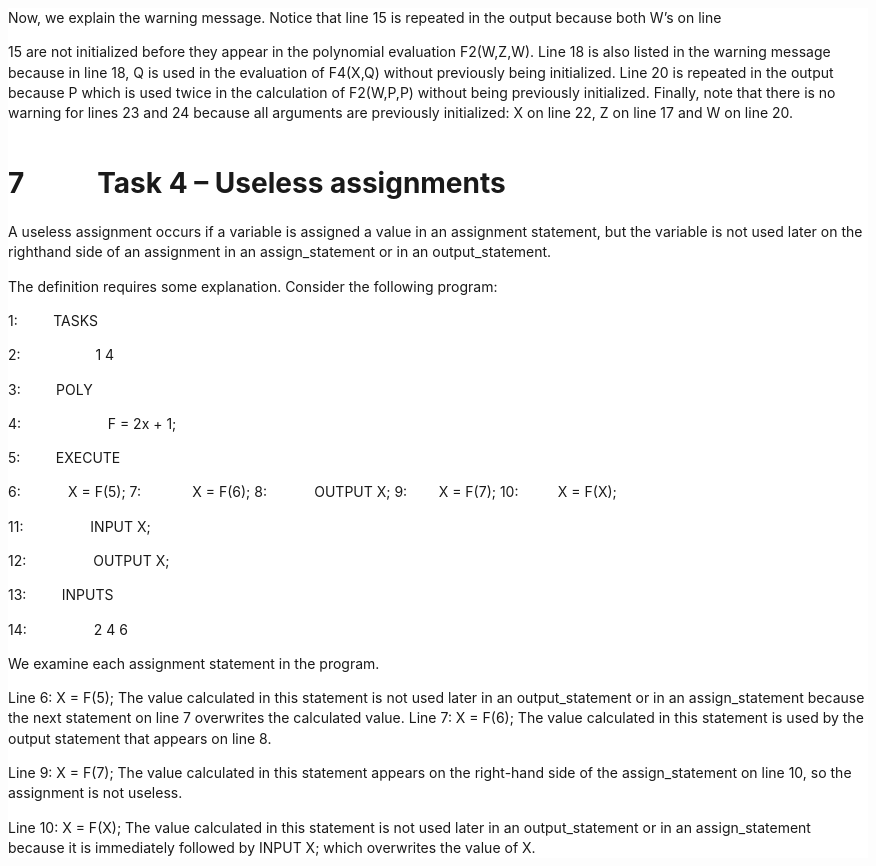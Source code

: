Now, we explain the warning message. Notice that line 15 is repeated in the output because both W’s on line

15 are not initialized before they appear in the polynomial evaluation F2(W,Z,W). Line 18 is also listed in the warning message because in line 18, Q is used in the evaluation of F4(X,Q) without previously being initialized. Line 20 is repeated in the output because P which is used twice in the calculation of F2(W,P,P) without being previously initialized. Finally, note that there is no warning for lines 23 and 24 because all arguments are previously initialized: X on line 22, Z on line 17 and W on line 20.

<h1>7&nbsp;&nbsp;&nbsp;&nbsp;&nbsp;&nbsp;&nbsp;&nbsp;&nbsp;&nbsp; Task 4 – Useless assignments</h1>
A useless assignment occurs if a variable is assigned a value in an assignment statement, but the variable is not used later on the righthand side of an assignment in an assign_statement or in an output_statement.

The definition requires some explanation. Consider the following program:

1:&nbsp;&nbsp;&nbsp;&nbsp;&nbsp;&nbsp;&nbsp;&nbsp; TASKS

2:&nbsp;&nbsp;&nbsp;&nbsp;&nbsp;&nbsp;&nbsp;&nbsp;&nbsp;&nbsp;&nbsp;&nbsp;&nbsp;&nbsp;&nbsp;&nbsp;&nbsp;&nbsp; 1 4

3:&nbsp;&nbsp;&nbsp;&nbsp;&nbsp;&nbsp;&nbsp;&nbsp; POLY

4:&nbsp;&nbsp;&nbsp;&nbsp;&nbsp;&nbsp;&nbsp;&nbsp;&nbsp;&nbsp;&nbsp;&nbsp;&nbsp;&nbsp;&nbsp;&nbsp;&nbsp;&nbsp;&nbsp;&nbsp;&nbsp; F = 2x + 1;

5:&nbsp;&nbsp;&nbsp;&nbsp;&nbsp;&nbsp;&nbsp;&nbsp; EXECUTE

6:&nbsp;&nbsp;&nbsp;&nbsp;&nbsp;&nbsp;&nbsp;&nbsp;&nbsp;&nbsp;&nbsp; X = F(5); 7:&nbsp;&nbsp;&nbsp;&nbsp;&nbsp;&nbsp;&nbsp;&nbsp;&nbsp;&nbsp;&nbsp;&nbsp; X = F(6); 8:&nbsp;&nbsp;&nbsp;&nbsp;&nbsp;&nbsp;&nbsp;&nbsp;&nbsp;&nbsp;&nbsp; OUTPUT X; 9:&nbsp;&nbsp;&nbsp;&nbsp;&nbsp;&nbsp;&nbsp; X = F(7); 10:&nbsp;&nbsp;&nbsp;&nbsp;&nbsp;&nbsp;&nbsp;&nbsp;&nbsp; X = F(X);

11:&nbsp;&nbsp;&nbsp;&nbsp;&nbsp;&nbsp;&nbsp;&nbsp;&nbsp;&nbsp;&nbsp;&nbsp;&nbsp;&nbsp;&nbsp;&nbsp; INPUT X;

12:&nbsp;&nbsp;&nbsp;&nbsp;&nbsp;&nbsp;&nbsp;&nbsp;&nbsp;&nbsp;&nbsp;&nbsp;&nbsp;&nbsp;&nbsp;&nbsp; OUTPUT X;

13:&nbsp;&nbsp;&nbsp;&nbsp;&nbsp;&nbsp;&nbsp;&nbsp; INPUTS

14:&nbsp;&nbsp;&nbsp;&nbsp;&nbsp;&nbsp;&nbsp;&nbsp;&nbsp;&nbsp;&nbsp;&nbsp;&nbsp;&nbsp;&nbsp;&nbsp; 2 4 6

We examine each assignment statement in the program.

Line 6: X = F(5); The value calculated in this statement is not used later in an output_statement or in an assign_statement because the next statement on line 7 overwrites the calculated value. Line 7: X = F(6); The value calculated in this statement is used by the output statement that appears on line 8.

Line 9: X = F(7); The value calculated in this statement appears on the right-hand side of the assign_statement on line 10, so the assignment is not useless.

Line 10: X = F(X); The value calculated in this statement is not used later in an output_statement or in an assign_statement because it is immediately followed by INPUT X; which overwrites the value of X.
